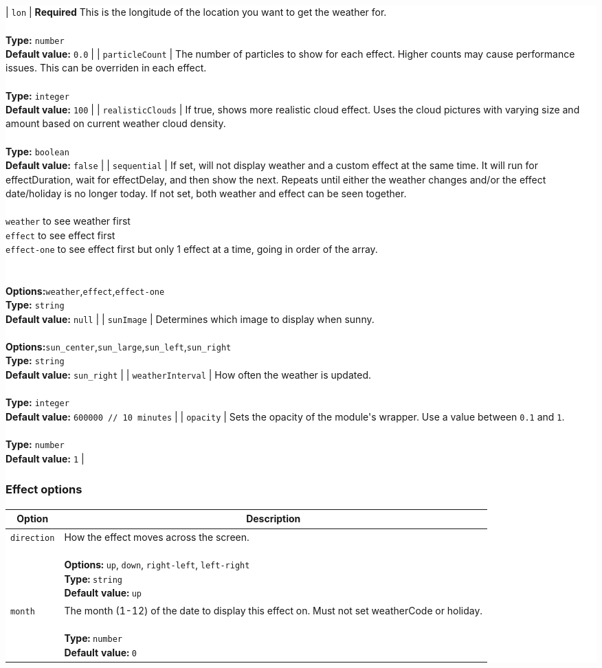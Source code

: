 | `lon`             | **Required** This is the longitude of the location you want to get the weather for.<br><br>**Type:** `number`<br>**Default value:** `0.0`                                                                                                                                                                                                                                                                                                                                                                                                                                                      |
| `particleCount`   | The number of particles to show for each effect. Higher counts may cause performance issues. This can be overriden in each effect. <br><br>**Type:** `integer`<br>**Default value:** `100`                                                                                                                                                                                                                                                                                                                                                                                                     |
| `realisticClouds` | If true, shows more realistic cloud effect. Uses the cloud pictures with varying size and amount based on current weather cloud density.<br><br>**Type:** `boolean`<br>**Default value:** `false`                                                                                                                                                                                                                                                                                                                                                                                              |
| `sequential`      | If set, will not display weather and a custom effect at the same time. It will run for effectDuration, wait for effectDelay, and then show the next. Repeats until either the weather changes and/or the effect date/holiday is no longer today. If not set, both weather and effect can be seen together. <br><br>`weather` to see weather first <br> `effect` to see effect first <br> `effect-one` to see effect first but only 1 effect at a time, going in order of the array. <br><br><br>**Options:**`weather`,`effect`,`effect-one`<br>**Type:** `string`<br>**Default value:** `null` |
| `sunImage`        | Determines which image to display when sunny.<br><br>**Options:**`sun_center`,`sun_large`,`sun_left`,`sun_right`<br>**Type:** `string`<br>**Default value:** `sun_right`                                                                                                                                                                                                                                                                                                                                                                                                                       |
| `weatherInterval` | How often the weather is updated.<br><br>**Type:** `integer`<br>**Default value:** `600000 // 10 minutes`                                                                                                                                                                                                                                                                                                                                                                                                                                                                                      |
| `opacity`         | Sets the opacity of the module's wrapper. Use a value between `0.1` and `1`. <br><br>**Type:** `number`<br>**Default value:** `1`                                                                                                                                                                                                                                                                                                                                                                                                                                                              |

### Effect options

| Option           | Description                                                                                                                                                                                                                                                                                                                                              |
| ---------------- | -------------------------------------------------------------------------------------------------------------------------------------------------------------------------------------------------------------------------------------------------------------------------------------------------------------------------------------------------------- |
| `direction`      | How the effect moves across the screen.<br><br>**Options:** `up`, `down`, `right-left`, `left-right`<br>**Type:** `string`<br>**Default value:** `up`                                                                                                                                                                                                    |
| `month`          | The month (1-12) of the date to display this effect on. Must not set weatherCode or holiday.<br><br>**Type:** `number`<br>**Default value:** `0`                                                                                                                                                                                                         |